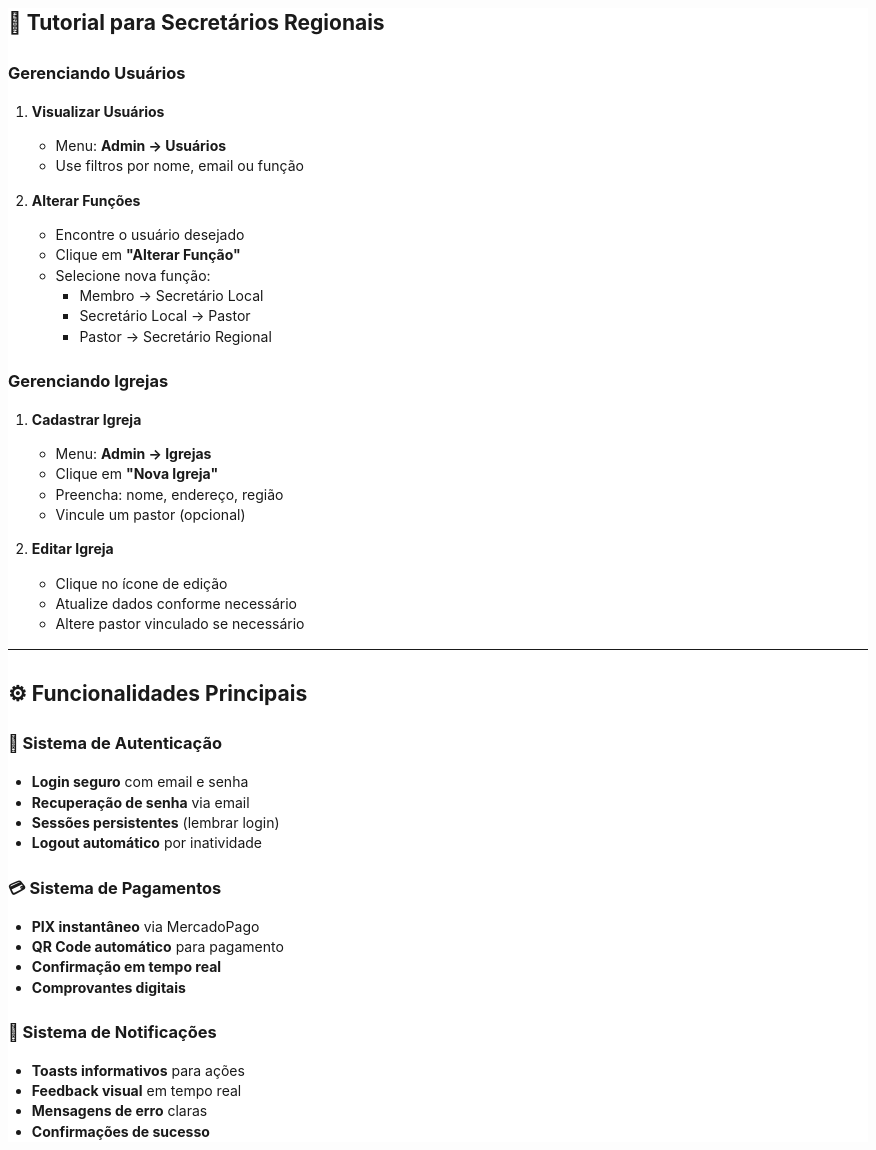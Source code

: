 
## 👑 Tutorial para Secretários Regionais

### Gerenciando Usuários

1. **Visualizar Usuários**
   - Menu: **Admin → Usuários**
   - Use filtros por nome, email ou função

2. **Alterar Funções**
   - Encontre o usuário desejado
   - Clique em **"Alterar Função"**
   - Selecione nova função:
     - Membro → Secretário Local
     - Secretário Local → Pastor
     - Pastor → Secretário Regional

### Gerenciando Igrejas

1. **Cadastrar Igreja**
   - Menu: **Admin → Igrejas**
   - Clique em **"Nova Igreja"**
   - Preencha: nome, endereço, região
   - Vincule um pastor (opcional)

2. **Editar Igreja**
   - Clique no ícone de edição
   - Atualize dados conforme necessário
   - Altere pastor vinculado se necessário

---

## ⚙️ Funcionalidades Principais

### 🔐 Sistema de Autenticação

- **Login seguro** com email e senha
- **Recuperação de senha** via email
- **Sessões persistentes** (lembrar login)
- **Logout automático** por inatividade

### 💳 Sistema de Pagamentos

- **PIX instantâneo** via MercadoPago
- **QR Code automático** para pagamento
- **Confirmação em tempo real**
- **Comprovantes digitais**

### 📱 Sistema de Notificações

- **Toasts informativos** para ações
- **Feedback visual** em tempo real
- **Mensagens de erro** claras
- **Confirmações de sucesso**
